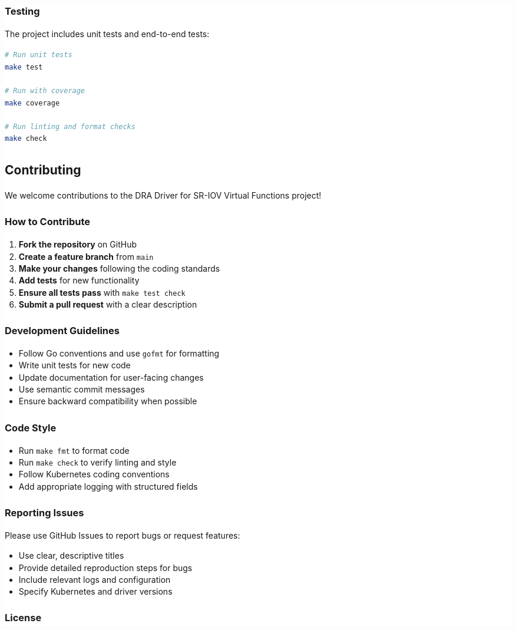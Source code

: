 ### Testing

The project includes unit tests and end-to-end tests:

```bash
# Run unit tests
make test

# Run with coverage
make coverage

# Run linting and format checks
make check
```

## Contributing

We welcome contributions to the DRA Driver for SR-IOV Virtual Functions project!

### How to Contribute

1. **Fork the repository** on GitHub
2. **Create a feature branch** from `main`
3. **Make your changes** following the coding standards
4. **Add tests** for new functionality
5. **Ensure all tests pass** with `make test check`
6. **Submit a pull request** with a clear description

### Development Guidelines

- Follow Go conventions and use `gofmt` for formatting
- Write unit tests for new code
- Update documentation for user-facing changes
- Use semantic commit messages
- Ensure backward compatibility when possible

### Code Style

- Run `make fmt` to format code
- Run `make check` to verify linting and style
- Follow Kubernetes coding conventions
- Add appropriate logging with structured fields

### Reporting Issues

Please use GitHub Issues to report bugs or request features:

- Use clear, descriptive titles
- Provide detailed reproduction steps for bugs
- Include relevant logs and configuration
- Specify Kubernetes and driver versions

### License
